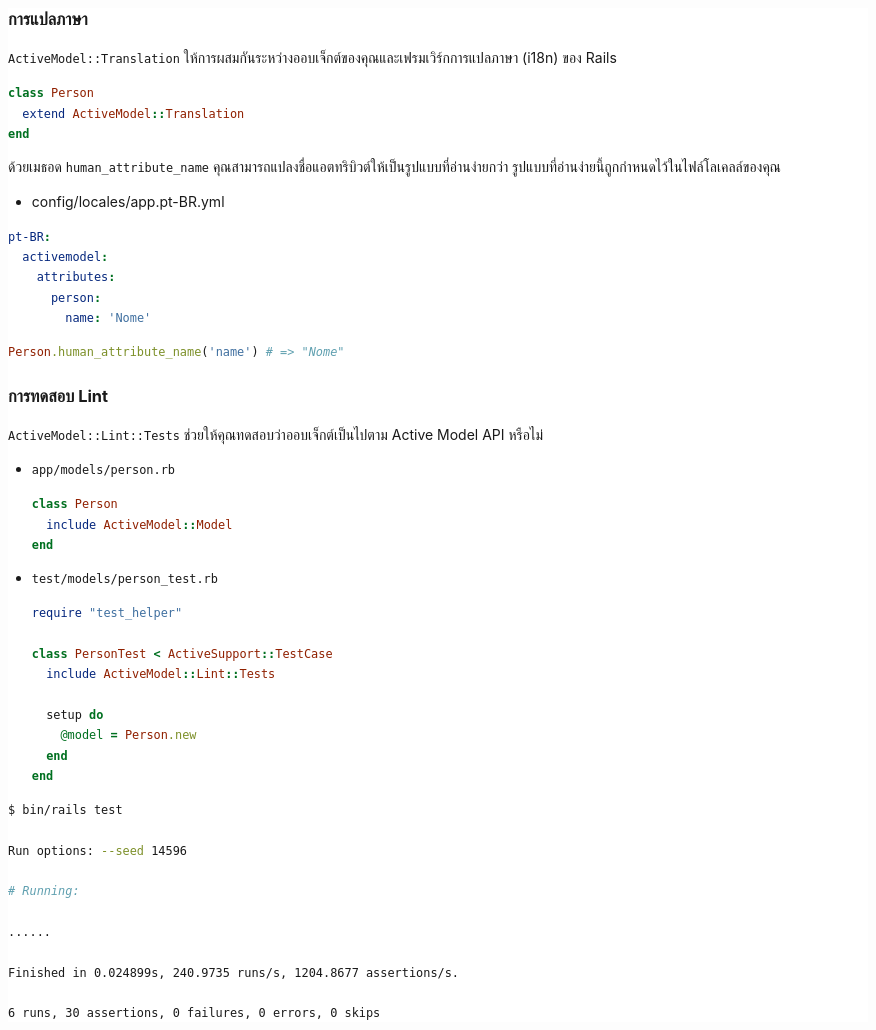 ### การแปลภาษา

`ActiveModel::Translation` ให้การผสมกันระหว่างออบเจ็กต์ของคุณและเฟรมเวิร์กการแปลภาษา (i18n) ของ Rails

```ruby
class Person
  extend ActiveModel::Translation
end
```

ด้วยเมธอด `human_attribute_name` คุณสามารถแปลงชื่อแอตทริบิวต์ให้เป็นรูปแบบที่อ่านง่ายกว่า รูปแบบที่อ่านง่ายนี้ถูกกำหนดไว้ในไฟล์โลเคลล์ของคุณ

* config/locales/app.pt-BR.yml

```yaml
pt-BR:
  activemodel:
    attributes:
      person:
        name: 'Nome'
```

```ruby
Person.human_attribute_name('name') # => "Nome"
```

### การทดสอบ Lint

`ActiveModel::Lint::Tests` ช่วยให้คุณทดสอบว่าออบเจ็กต์เป็นไปตาม Active Model API หรือไม่

* `app/models/person.rb`

    ```ruby
    class Person
      include ActiveModel::Model
    end
    ```

* `test/models/person_test.rb`

    ```ruby
    require "test_helper"

    class PersonTest < ActiveSupport::TestCase
      include ActiveModel::Lint::Tests

      setup do
        @model = Person.new
      end
    end
    ```

```bash
$ bin/rails test

Run options: --seed 14596

# Running:

......

Finished in 0.024899s, 240.9735 runs/s, 1204.8677 assertions/s.

6 runs, 30 assertions, 0 failures, 0 errors, 0 skips
```
